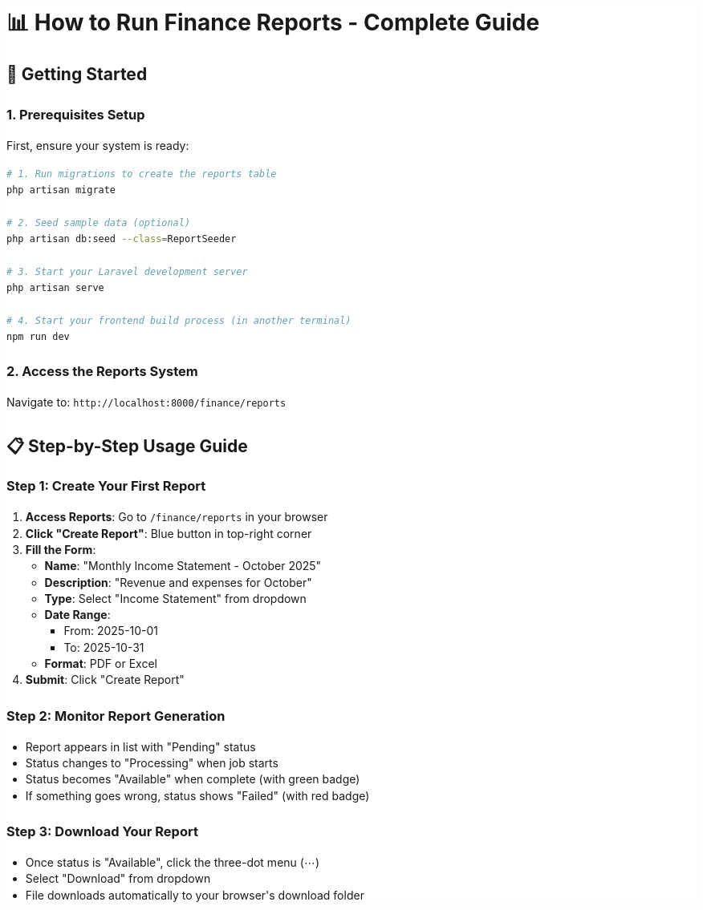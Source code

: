 # 📊 How to Run Finance Reports - Complete Guide

## 🚀 Getting Started

### 1. Prerequisites Setup
First, ensure your system is ready:

```bash
# 1. Run migrations to create the reports table
php artisan migrate

# 2. Seed sample data (optional)
php artisan db:seed --class=ReportSeeder

# 3. Start your Laravel development server
php artisan serve

# 4. Start your frontend build process (in another terminal)
npm run dev
```

### 2. Access the Reports System
Navigate to: `http://localhost:8000/finance/reports`

## 📋 Step-by-Step Usage Guide

### Step 1: Create Your First Report
1. **Access Reports**: Go to `/finance/reports` in your browser
2. **Click "Create Report"**: Blue button in top-right corner
3. **Fill the Form**:
   - **Name**: "Monthly Income Statement - October 2025"
   - **Description**: "Revenue and expenses for October"
   - **Type**: Select "Income Statement" from dropdown
   - **Date Range**: 
     - From: 2025-10-01
     - To: 2025-10-31
   - **Format**: PDF or Excel
4. **Submit**: Click "Create Report"

### Step 2: Monitor Report Generation
- Report appears in list with "Pending" status
- Status changes to "Processing" when job starts
- Status becomes "Available" when complete (with green badge)
- If something goes wrong, status shows "Failed" (with red badge)

### Step 3: Download Your Report
- Once status is "Available", click the three-dot menu (⋯)
- Select "Download" from dropdown
- File downloads automatically to your browser's download folder
